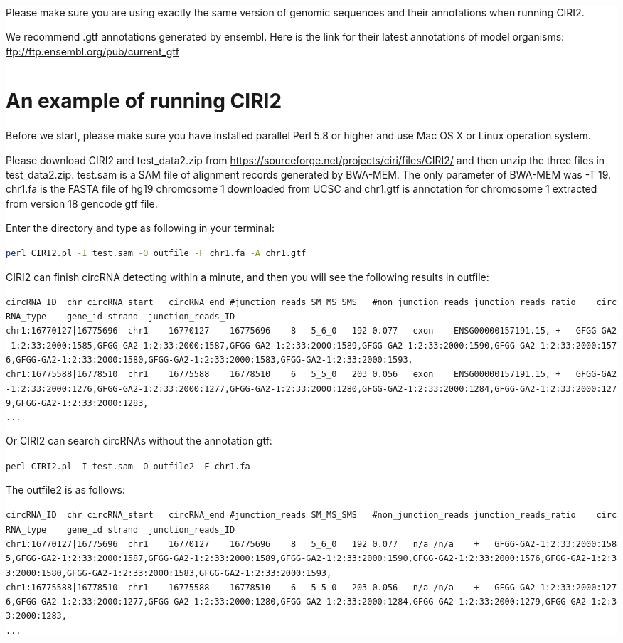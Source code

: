 Please make sure you are using exactly the same version of genomic sequences and their annotations when running CIRI2.

We recommend .gtf annotations generated by ensembl. Here is the link for their latest annotations of model organisms: ftp://ftp.ensembl.org/pub/current_gtf

# An example of running CIRI2

Before we start, please make sure you have installed parallel Perl 5.8 or higher and use Mac OS X or Linux operation system. 

Please download CIRI2 and test_data2.zip from https://sourceforge.net/projects/ciri/files/CIRI2/ and then unzip the three files in test_data2.zip. test.sam is a SAM file of alignment records generated by BWA-MEM. The only parameter of BWA-MEM was -T 19. chr1.fa is the FASTA file of hg19 chromosome 1 downloaded from UCSC and chr1.gtf is annotation for chromosome 1 extracted from version 18 gencode gtf file.

Enter the directory and type as following in your terminal:
```bash
perl CIRI2.pl -I test.sam -O outfile -F chr1.fa -A chr1.gtf
```

CIRI2 can finish circRNA detecting within a minute, and then you will see the following results in outfile:

```text
circRNA_ID	chr	circRNA_start	circRNA_end	#junction_reads	SM_MS_SMS	#non_junction_reads	junction_reads_ratio	circRNA_type	gene_id	strand	junction_reads_ID
chr1:16770127|16775696	chr1	16770127	16775696	8	5_6_0	192	0.077	exon	ENSG00000157191.15,	+	GFGG-GA2-1:2:33:2000:1585,GFGG-GA2-1:2:33:2000:1587,GFGG-GA2-1:2:33:2000:1589,GFGG-GA2-1:2:33:2000:1590,GFGG-GA2-1:2:33:2000:1576,GFGG-GA2-1:2:33:2000:1580,GFGG-GA2-1:2:33:2000:1583,GFGG-GA2-1:2:33:2000:1593,
chr1:16775588|16778510	chr1	16775588	16778510	6	5_5_0	203	0.056	exon	ENSG00000157191.15,	+	GFGG-GA2-1:2:33:2000:1276,GFGG-GA2-1:2:33:2000:1277,GFGG-GA2-1:2:33:2000:1280,GFGG-GA2-1:2:33:2000:1284,GFGG-GA2-1:2:33:2000:1279,GFGG-GA2-1:2:33:2000:1283,
...
```

Or CIRI2 can search circRNAs without the annotation gtf:
```
perl CIRI2.pl -I test.sam -O outfile2 -F chr1.fa
```

The outfile2 is as follows:

```text
circRNA_ID	chr	circRNA_start	circRNA_end	#junction_reads	SM_MS_SMS	#non_junction_reads	junction_reads_ratio	circRNA_type	gene_id	strand	junction_reads_ID
chr1:16770127|16775696	chr1	16770127	16775696	8	5_6_0	192	0.077	n/a	/n/a	+	GFGG-GA2-1:2:33:2000:1585,GFGG-GA2-1:2:33:2000:1587,GFGG-GA2-1:2:33:2000:1589,GFGG-GA2-1:2:33:2000:1590,GFGG-GA2-1:2:33:2000:1576,GFGG-GA2-1:2:33:2000:1580,GFGG-GA2-1:2:33:2000:1583,GFGG-GA2-1:2:33:2000:1593,
chr1:16775588|16778510	chr1	16775588	16778510	6	5_5_0	203	0.056	n/a	/n/a	+	GFGG-GA2-1:2:33:2000:1276,GFGG-GA2-1:2:33:2000:1277,GFGG-GA2-1:2:33:2000:1280,GFGG-GA2-1:2:33:2000:1284,GFGG-GA2-1:2:33:2000:1279,GFGG-GA2-1:2:33:2000:1283,
...
```

